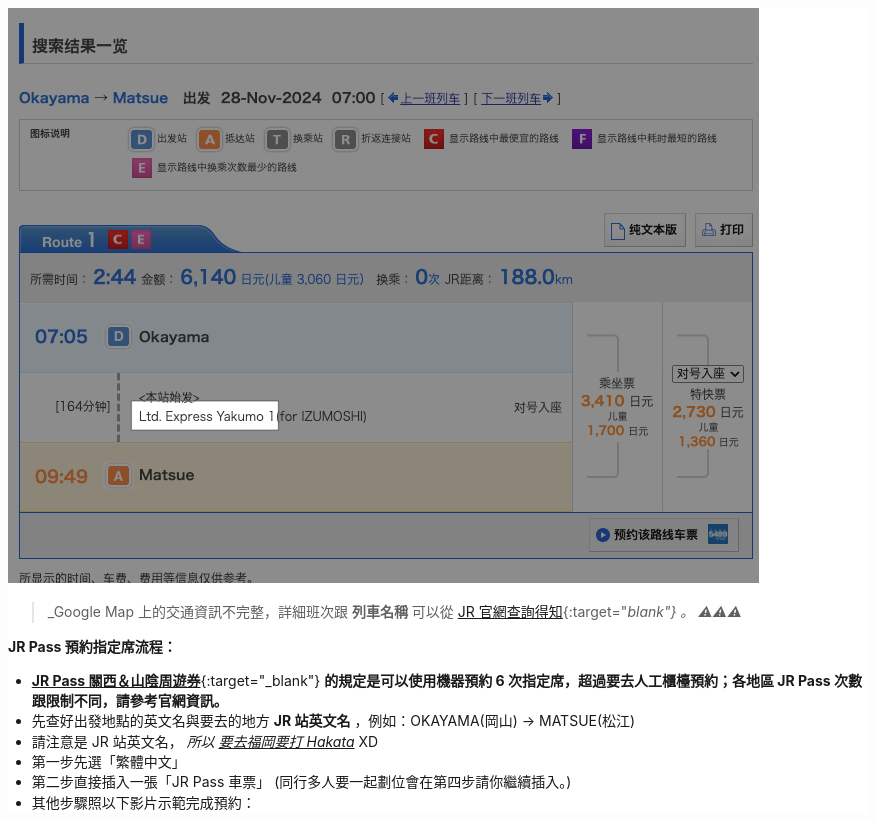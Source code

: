 ![](/assets/aacd5f5cacd1/1*YUzrKBjkuis18Az9sZMM5Q.png)



> _Google Map 上的交通資訊不完整，詳細班次跟 **列車名稱** 可以從 [JR 官網查詢得知](https://www.westjr.co.jp/global/sc/timetable/){:target="_blank"} 。 **⚠️⚠️⚠️**_ 





**JR Pass 預約指定席流程：**
- [**JR Pass 關西＆山陰周遊券**](https://www.westjr.co.jp/global/tc/ticket/pass/kansai_sanin/){:target="_blank"} **的規定是可以使用機器預約 6 次指定席，超過要去人工櫃檯預約；各地區 JR Pass 次數跟限制不同，請參考官網資訊。**
- 先查好出發地點的英文名與要去的地方 **JR 站英文名** ，例如：OKAYAMA\(岡山\) \-&gt; MATSUE\(松江\)
- 請注意是 JR 站英文名， _所以 [要去福岡要打 Hakata](../d78e0b15a08a/)_ XD
- 第一步先選「繁體中文」
- 第二步直接插入一張「JR Pass 車票」
\(同行多人要一起劃位會在第四步請你繼續插入。\)
- 其他步驟照以下影片示範完成預約：


